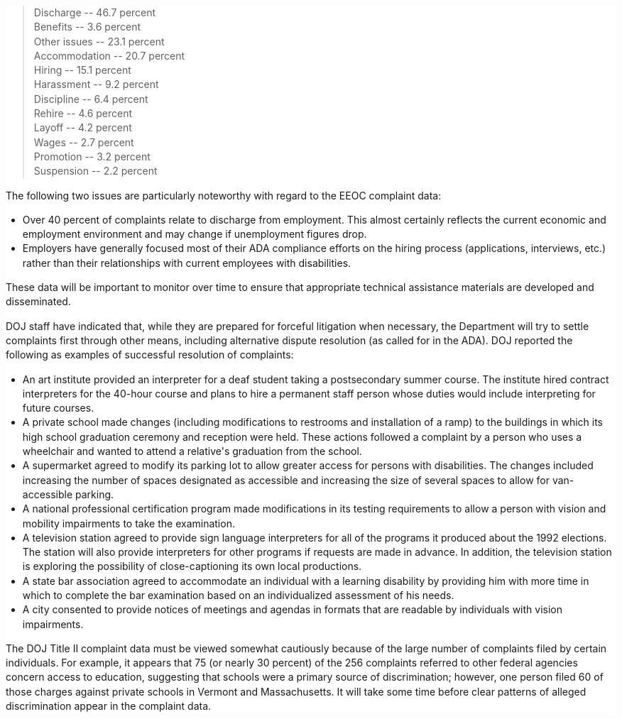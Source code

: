 > Discharge -- 46.7 percent\
> Benefits -- 3.6 percent\
> Other issues -- 23.1 percent\
> Accommodation -- 20.7 percent\
> Hiring -- 15.1 percent\
> Harassment -- 9.2 percent\
> Discipline -- 6.4 percent\
> Rehire -- 4.6 percent\
> Layoff -- 4.2 percent\
> Wages -- 2.7 percent\
> Promotion -- 3.2 percent\
> Suspension -- 2.2 percent

The following two issues are particularly noteworthy with regard to the EEOC complaint data:

* Over 40 percent of complaints relate to discharge from employment. This almost certainly reflects the current economic and employment environment and may change if unemployment figures drop.
* Employers have generally focused most of their ADA compliance efforts on the hiring process (applications, interviews, etc.) rather than their relationships with current employees with disabilities.

These data will be important to monitor over time to ensure that appropriate technical assistance materials are developed and disseminated.

DOJ staff have indicated that, while they are prepared for forceful litigation when necessary, the Department will try to settle complaints first through other means, including alternative dispute resolution (as called for in the ADA). DOJ reported the following as examples of successful resolution of complaints:

* An art institute provided an interpreter for a deaf student taking a postsecondary summer course. The institute hired contract interpreters for the 40-hour course and plans to hire a permanent staff person whose duties would include interpreting for future courses.
* A private school made changes (including modifications to restrooms and installation of a ramp) to the buildings in which its high school graduation ceremony and reception were held. These actions followed a complaint by a person who uses a wheelchair and wanted to attend a relative's graduation from the school.
* A supermarket agreed to modify its parking lot to allow greater access for persons with disabilities. The changes included increasing the number of spaces designated as accessible and increasing the size of several spaces to allow for van-accessible parking.
* A national professional certification program made modifications in its testing requirements to allow a person with vision and mobility impairments to take the examination.
* A television station agreed to provide sign language interpreters for all of the programs it produced about the 1992 elections. The station will also provide interpreters for other programs if requests are made in advance. In addition, the television station is exploring the possibility of close-captioning its own local productions.
* A state bar association agreed to accommodate an individual with a learning disability by providing him with more time in which to complete the bar examination based on an individualized assessment of his needs.
* A city consented to provide notices of meetings and agendas in formats that are readable by individuals with vision impairments.

The DOJ Title II complaint data must be viewed somewhat cautiously because of the large number of complaints filed by certain individuals. For example, it appears that 75 (or nearly 30 percent) of the 256 complaints referred to other federal agencies concern access to education, suggesting that schools were a primary source of discrimination; however, one person filed 60 of those charges against private schools in Vermont and Massachusetts. It will take some time before clear patterns of alleged discrimination appear in the complaint data.
